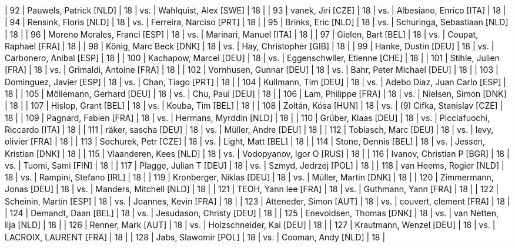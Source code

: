 |  92 | Pauwels, Patrick [NLD] |  18 | vs. | Wahlquist, Alex [SWE] |  18 |
|  93 | vanek, Jiri [CZE] |  18 | vs. | Albesiano, Enrico [ITA] |  18 |
|  94 | Rensink, Floris [NLD] |  18 | vs. | Ferreira, Narciso [PRT] |  18 |
|  95 | Brinks, Eric [NLD] |  18 | vs. | Schuringa, Sebastiaan [NLD] |  18 |
|  96 | Moreno Morales, Franci [ESP] |  18 | vs. | Marinari, Manuel [ITA] |  18 |
|  97 | Gielen, Bart [BEL] |  18 | vs. | Coupat, Raphael [FRA] |  18 |
|  98 | König, Marc Beck [DNK] |  18 | vs. | Hay, Christopher [GIB] |  18 |
|  99 | Hanke, Dustin [DEU] |  18 | vs. | Carbonero, Anibal [ESP] |  18 |
| 100 | Kachapow, Marcel [DEU] |  18 | vs. | Eggenschwiler, Etienne [CHE] |  18 |
| 101 | Stihle, Julien [FRA] |  18 | vs. | Grimaldi, Antoine [FRA] |  18 |
| 102 | Vornhusen, Gunnar [DEU] |  18 | vs. | Bahr, Peter Michael [DEU] |  18 |
| 103 | Dominguez, Javier [ESP] |  18 | vs. | Chan, Tiago [PRT] |  18 |
| 104 | Kullmann, Tim [DEU] |  18 | vs. | Adebo Diaz, Juan Carlo [ESP] |  18 |
| 105 | Möllemann, Gerhard [DEU] |  18 | vs. | Chu, Paul [DEU] |  18 |
| 106 | Lam, Philippe [FRA] |  18 | vs. | Nielsen, Simon [DNK] |  18 |
| 107 | Hislop, Grant [BEL] |  18 | vs. | Kouba, Tim [BEL] |  18 |
| 108 | Zoltán, Kósa [HUN] |  18 | vs. | (9) Cifka, Stanislav [CZE] |  18 |
| 109 | Pagnard, Fabien [FRA] |  18 | vs. | Hermans, Myrddin [NLD] |  18 |
| 110 | Grüber, Klaas [DEU] |  18 | vs. | Picciafuochi, Riccardo [ITA] |  18 |
| 111 | räker, sascha [DEU] |  18 | vs. | Müller, Andre [DEU] |  18 |
| 112 | Tobiasch, Marc [DEU] |  18 | vs. | levy, olivier [FRA] |  18 |
| 113 | Sochurek, Petr [CZE] |  18 | vs. | Light, Matt [BEL] |  18 |
| 114 | Stone, Dennis [BEL] |  18 | vs. | Jessen, Kristian [DNK] |  18 |
| 115 | Vlaanderen, Kees [NLD] |  18 | vs. | Vodopyanov, Igor O [RUS] |  18 |
| 116 | Ivanov, Christian P [BGR] |  18 | vs. | Tuomi, Sami [FIN] |  18 |
| 117 | Plagge, Julian T [DEU] |  18 | vs. | Szmyd, Jedrzej [POL] |  18 |
| 118 | van Heems, Rogier [NLD] |  18 | vs. | Rampini, Stefano [IRL] |  18 |
| 119 | Kronberger, Niklas [DEU] |  18 | vs. | Múller, Martin [DNK] |  18 |
| 120 | Zimmermann, Jonas [DEU] |  18 | vs. | Manders, Mitchell [NLD] |  18 |
| 121 | TEOH, Yann lee [FRA] |  18 | vs. | Guthmann, Yann [FRA] |  18 |
| 122 | Scheinin, Martin [ESP] |  18 | vs. | Joannes, Kevin [FRA] |  18 |
| 123 | Atteneder, Simon [AUT] |  18 | vs. | couvert, clement [FRA] |  18 |
| 124 | Demandt, Daan [BEL] |  18 | vs. | Jesudason, Christy [DEU] |  18 |
| 125 | Enevoldsen, Thomas [DNK] |  18 | vs. | van Netten, Ilja [NLD] |  18 |
| 126 | Renner, Mark [AUT] |  18 | vs. | Holzschneider, Kai [DEU] |  18 |
| 127 | Krautmann, Wenzel [DEU] |  18 | vs. | LACROIX, LAURENT [FRA] |  18 |
| 128 | Jabs, Slawomir [POL] |  18 | vs. | Cooman, Andy [NLD] |  18 |